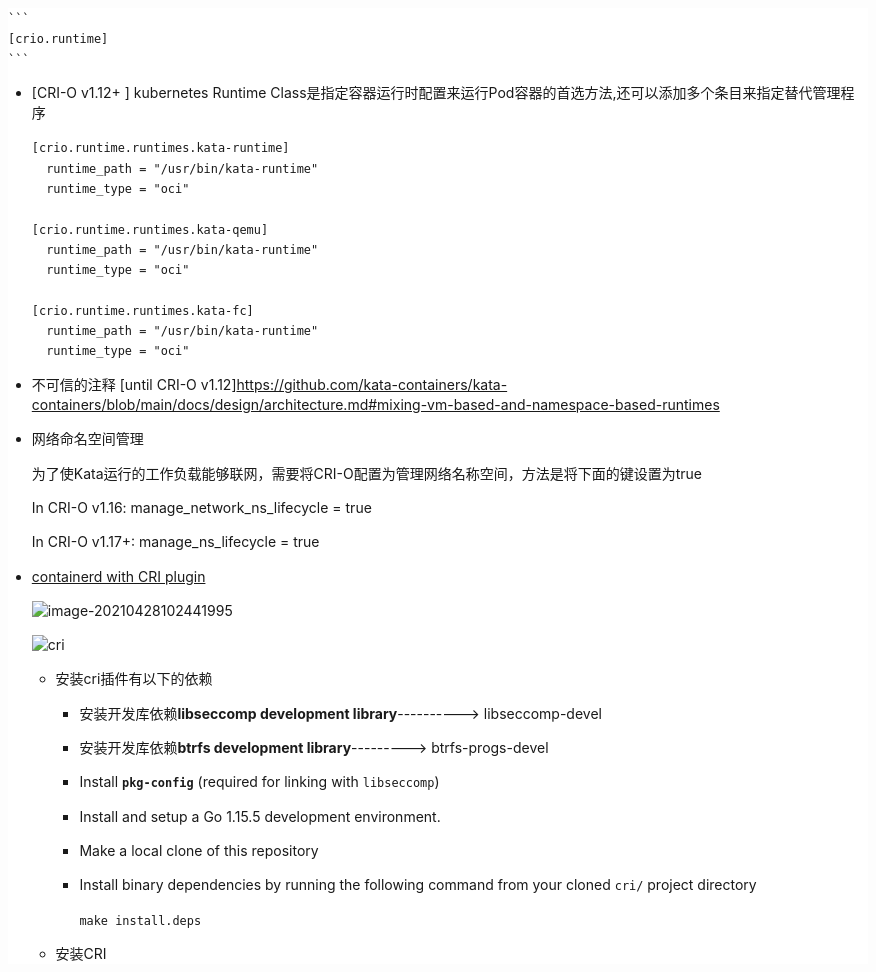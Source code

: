     ```
    [crio.runtime]
    ```

  - [CRI-O  v1.12+ ]  kubernetes Runtime Class是指定容器运行时配置来运行Pod容器的首选方法,还可以添加多个条目来指定替代管理程序

    ```
    [crio.runtime.runtimes.kata-runtime]
      runtime_path = "/usr/bin/kata-runtime"
      runtime_type = "oci"
      
    [crio.runtime.runtimes.kata-qemu]
      runtime_path = "/usr/bin/kata-runtime"
      runtime_type = "oci"
      
    [crio.runtime.runtimes.kata-fc]
      runtime_path = "/usr/bin/kata-runtime"
      runtime_type = "oci"
    ```

  - 不可信的注释 [until CRI-O v1.12]https://github.com/kata-containers/kata-containers/blob/main/docs/design/architecture.md#mixing-vm-based-and-namespace-based-runtimes

  - 网络命名空间管理

    为了使Kata运行的工作负载能够联网，需要将CRI-O配置为管理网络名称空间，方法是将下面的键设置为true

    In CRI-O v1.16:   manage_network_ns_lifecycle = true

    In CRI-O v1.17+: manage_ns_lifecycle = true

    

- [containerd with CRI plugin](https://github.com/kata-containers/kata-containers/blob/main/docs/how-to/run-kata-with-k8s.md#containerd-with-cri-plugin)

  ![image-20210428102441995](C:\Users\Lenovo\AppData\Roaming\Typora\typora-user-images\image-20210428102441995.png)

  ![cri](https://github.com/containerd/cri/raw/release/1.4/docs/cri.png)

  - 安装cri插件有以下的依赖

    - 安装开发库依赖**libseccomp development library**----------> libseccomp-devel

    - 安装开发库依赖**btrfs development library**---------> btrfs-progs-devel

    - Install **`pkg-config`** (required for linking with `libseccomp`)

    - Install and setup a Go 1.15.5 development environment.

    - Make a local clone of this repository

    - Install binary dependencies by running the following command from your cloned `cri/` project directory

      ```
      make install.deps
      ```

  - 安装CRI
